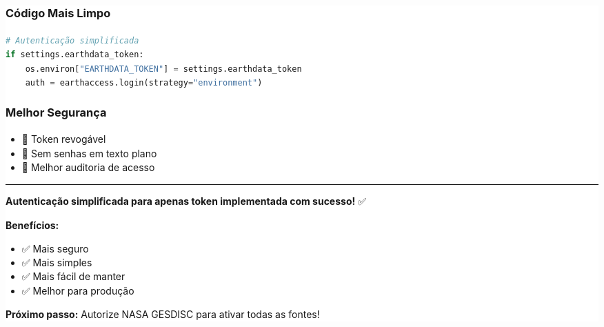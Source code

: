 ### Código Mais Limpo

```python
# Autenticação simplificada
if settings.earthdata_token:
    os.environ["EARTHDATA_TOKEN"] = settings.earthdata_token
    auth = earthaccess.login(strategy="environment")
```

### Melhor Segurança

- 🔐 Token revogável
- 🔐 Sem senhas em texto plano
- 🔐 Melhor auditoria de acesso

---

**Autenticação simplificada para apenas token implementada com sucesso!** ✅

**Benefícios:**
- ✅ Mais seguro
- ✅ Mais simples
- ✅ Mais fácil de manter
- ✅ Melhor para produção

**Próximo passo:** Autorize NASA GESDISC para ativar todas as fontes!
